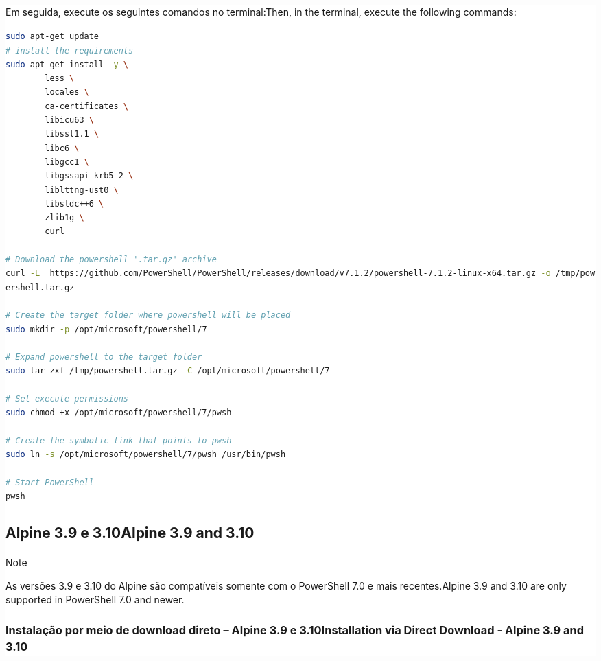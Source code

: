 <span data-ttu-id="0d1a5-210">Em seguida, execute os seguintes comandos no terminal:</span><span class="sxs-lookup"><span data-stu-id="0d1a5-210">Then, in the terminal, execute the following commands:</span></span>

```sh
sudo apt-get update
# install the requirements
sudo apt-get install -y \
        less \
        locales \
        ca-certificates \
        libicu63 \
        libssl1.1 \
        libc6 \
        libgcc1 \
        libgssapi-krb5-2 \
        liblttng-ust0 \
        libstdc++6 \
        zlib1g \
        curl

# Download the powershell '.tar.gz' archive
curl -L  https://github.com/PowerShell/PowerShell/releases/download/v7.1.2/powershell-7.1.2-linux-x64.tar.gz -o /tmp/powershell.tar.gz

# Create the target folder where powershell will be placed
sudo mkdir -p /opt/microsoft/powershell/7

# Expand powershell to the target folder
sudo tar zxf /tmp/powershell.tar.gz -C /opt/microsoft/powershell/7

# Set execute permissions
sudo chmod +x /opt/microsoft/powershell/7/pwsh

# Create the symbolic link that points to pwsh
sudo ln -s /opt/microsoft/powershell/7/pwsh /usr/bin/pwsh

# Start PowerShell
pwsh
```

## <a name="alpine-39-and-310"></a><span data-ttu-id="0d1a5-211">Alpine 3.9 e 3.10</span><span class="sxs-lookup"><span data-stu-id="0d1a5-211">Alpine 3.9 and 3.10</span></span>

> [!NOTE]
> <span data-ttu-id="0d1a5-212">As versões 3.9 e 3.10 do Alpine são compatíveis somente com o PowerShell 7.0 e mais recentes.</span><span class="sxs-lookup"><span data-stu-id="0d1a5-212">Alpine 3.9 and 3.10 are only supported in PowerShell 7.0 and newer.</span></span>

### <a name="installation-via-direct-download---alpine-39-and-310"></a><span data-ttu-id="0d1a5-213">Instalação por meio de download direto – Alpine 3.9 e 3.10</span><span class="sxs-lookup"><span data-stu-id="0d1a5-213">Installation via Direct Download - Alpine 3.9 and 3.10</span></span>


[snap]: #snap-package
[tar]: #binary-archives
[CentOS 7]: https://www.centos.org/download/
[Arch Linux]: https://www.archlinux.org/download/
[arch-release]: https://aur.archlinux.org/packages/powershell/
[arch-git]: https://aur.archlinux.org/packages/powershell-git/
[arch-bin]: https://aur.archlinux.org/packages/powershell-bin/
[amazon-dockerfile]: https://github.com/PowerShell/PowerShell-Docker/blob/master/release/community-stable/amazonlinux/docker/Dockerfile
[versões]: https://aka.ms/PowerShell-Release?tag=stable
[releases]: https://aka.ms/PowerShell-Release?tag=stable
[xdg-bds]: https://specifications.freedesktop.org/basedir-spec/basedir-spec-latest.html
[distros]: https://github.com/dotnet/core/blob/master/release-notes/3.0/3.0-supported-os.md#linux
[Distribution Support Request]: https://github.com/PowerShell/PowerShell/issues/new?assignees=&labels=Distribution-Request&template=Distribution_Request.md&title=Distribution+Support+Request